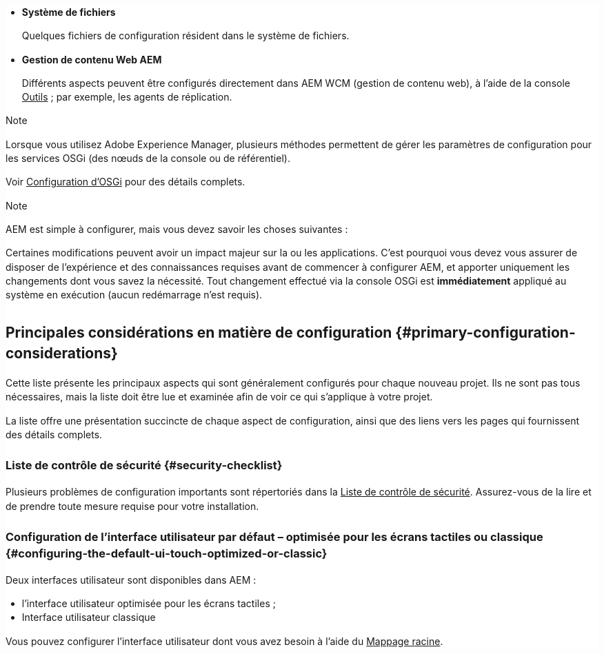 * **Système de fichiers**

   Quelques fichiers de configuration résident dans le système de fichiers.

* **Gestion de contenu Web AEM**

   Différents aspects peuvent être configurés directement dans AEM WCM (gestion de contenu web), à l’aide de la console [Outils](/help/sites-administering/tools-consoles.md) ; par exemple, les agents de réplication.

>[!NOTE]
>
>Lorsque vous utilisez Adobe Experience Manager, plusieurs méthodes permettent de gérer les paramètres de configuration pour les services OSGi (des nœuds de la console ou de référentiel).
>
>Voir [Configuration d’OSGi](/help/sites-deploying/configuring-osgi.md) pour des détails complets.

>[!NOTE]
>
>AEM est simple à configurer, mais vous devez savoir les choses suivantes :
>
>Certaines modifications peuvent avoir un impact majeur sur la ou les applications. C’est pourquoi vous devez vous assurer de disposer de l’expérience et des connaissances requises avant de commencer à configurer AEM, et apporter uniquement les changements dont vous savez la nécessité. Tout changement effectué via la console OSGi est **immédiatement** appliqué au système en exécution (aucun redémarrage n’est requis).

## Principales considérations en matière de configuration {#primary-configuration-considerations}

Cette liste présente les principaux aspects qui sont généralement configurés pour chaque nouveau projet. Ils ne sont pas tous nécessaires, mais la liste doit être lue et examinée afin de voir ce qui s’applique à votre projet.

La liste offre une présentation succincte de chaque aspect de configuration, ainsi que des liens vers les pages qui fournissent des détails complets.

### Liste de contrôle de sécurité {#security-checklist}

Plusieurs problèmes de configuration importants sont répertoriés dans la [Liste de contrôle de sécurité](/help/sites-administering/security-checklist.md). Assurez-vous de la lire et de prendre toute mesure requise pour votre installation.

### Configuration de l’interface utilisateur par défaut – optimisée pour les écrans tactiles ou classique {#configuring-the-default-ui-touch-optimized-or-classic}

Deux interfaces utilisateur sont disponibles dans AEM :

* l’interface utilisateur optimisée pour les écrans tactiles ;
* Interface utilisateur classique

Vous pouvez configurer l’interface utilisateur dont vous avez besoin à l’aide du [Mappage racine](/help/sites-deploying/osgi-configuration-settings.md).
